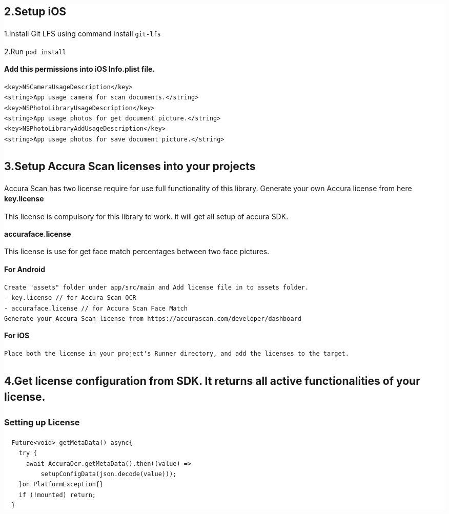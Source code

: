 ## 2.Setup iOS

1.Install Git LFS using command install `git-lfs`

2.Run `pod install`

**Add this permissions into iOS Info.plist file.**

```
<key>NSCameraUsageDescription</key>
<string>App usage camera for scan documents.</string>
<key>NSPhotoLibraryUsageDescription</key>
<string>App usage photos for get document picture.</string>
<key>NSPhotoLibraryAddUsageDescription</key>
<string>App usage photos for save document picture.</string>
```

## 3.Setup Accura Scan licenses into your projects

Accura Scan has two license require for use full functionality of this library. Generate your own Accura license from here
**key.license**

This license is compulsory for this library to work. it will get all setup of accura SDK.

**accuraface.license**

This license is use for get face match percentages between two face pictures.

**For Android**

```
Create "assets" folder under app/src/main and Add license file in to assets folder.
- key.license // for Accura Scan OCR
- accuraface.license // for Accura Scan Face Match
Generate your Accura Scan license from https://accurascan.com/developer/dashboard
```
**For iOS**
```
Place both the license in your project's Runner directory, and add the licenses to the target.
```



## 4.Get license configuration from SDK. It returns all active functionalities of your license.

### Setting up License
```
  Future<void> getMetaData() async{
    try {
      await AccuraOcr.getMetaData().then((value) =>
          setupConfigData(json.decode(value)));
    }on PlatformException{}
    if (!mounted) return;
  }
```
